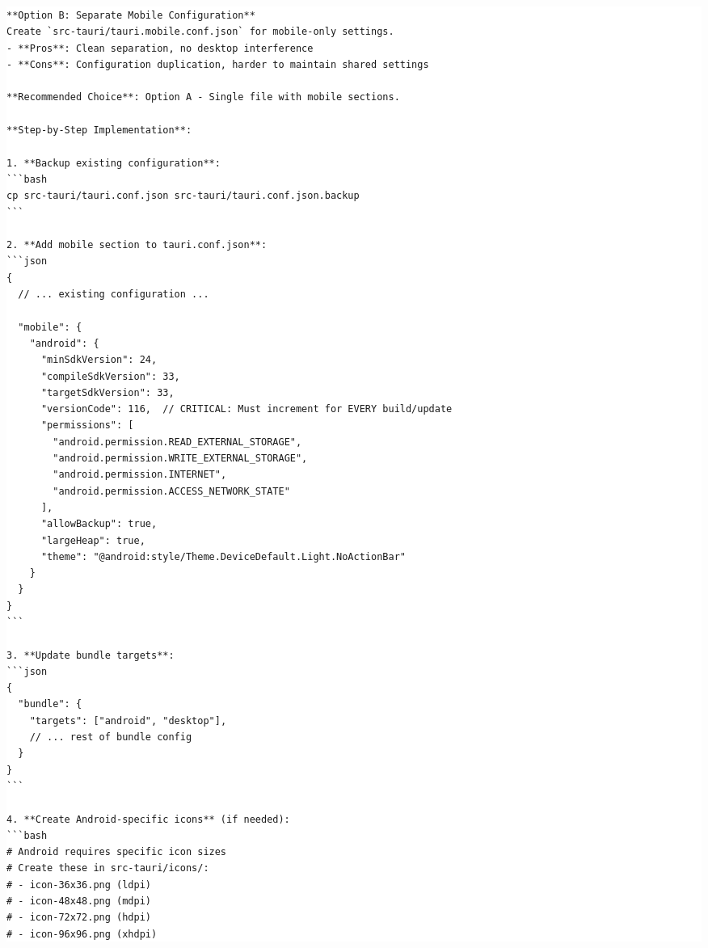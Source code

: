     **Option B: Separate Mobile Configuration**
    Create `src-tauri/tauri.mobile.conf.json` for mobile-only settings.
    - **Pros**: Clean separation, no desktop interference
    - **Cons**: Configuration duplication, harder to maintain shared settings

    **Recommended Choice**: Option A - Single file with mobile sections.

    **Step-by-Step Implementation**:

    1. **Backup existing configuration**:
    ```bash
    cp src-tauri/tauri.conf.json src-tauri/tauri.conf.json.backup
    ```

    2. **Add mobile section to tauri.conf.json**:
    ```json
    {
      // ... existing configuration ...
      
      "mobile": {
        "android": {
          "minSdkVersion": 24,
          "compileSdkVersion": 33,
          "targetSdkVersion": 33,
          "versionCode": 116,  // CRITICAL: Must increment for EVERY build/update
          "permissions": [
            "android.permission.READ_EXTERNAL_STORAGE",
            "android.permission.WRITE_EXTERNAL_STORAGE",
            "android.permission.INTERNET",
            "android.permission.ACCESS_NETWORK_STATE"
          ],
          "allowBackup": true,
          "largeHeap": true,
          "theme": "@android:style/Theme.DeviceDefault.Light.NoActionBar"
        }
      }
    }
    ```

    3. **Update bundle targets**:
    ```json
    {
      "bundle": {
        "targets": ["android", "desktop"],
        // ... rest of bundle config
      }
    }
    ```

    4. **Create Android-specific icons** (if needed):
    ```bash
    # Android requires specific icon sizes
    # Create these in src-tauri/icons/:
    # - icon-36x36.png (ldpi)
    # - icon-48x48.png (mdpi) 
    # - icon-72x72.png (hdpi)
    # - icon-96x96.png (xhdpi)